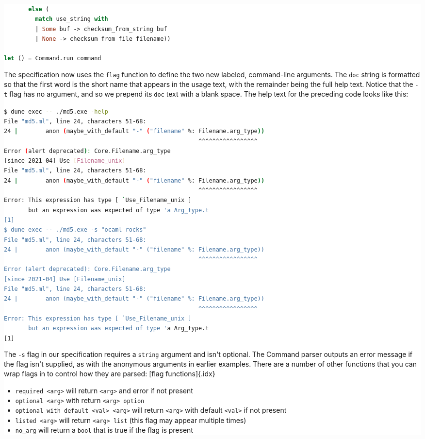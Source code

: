 ```ocaml file=examples/correct/md5_with_flags/md5.ml
       else (
         match use_string with
         | Some buf -> checksum_from_string buf
         | None -> checksum_from_file filename))

let () = Command.run command
```

The specification now uses the `flag` function to define the two new labeled,
command-line arguments. The `doc` string is formatted so that the first word
is the short name that appears in the usage text, with the remainder being
the full help text. Notice that the `-t` flag has no argument, and so we
prepend its `doc` text with a blank space. The help text for the preceding
code looks like this:

```sh dir=examples/correct/md5_with_flags
$ dune exec -- ./md5.exe -help
File "md5.ml", line 24, characters 51-68:
24 |        anon (maybe_with_default "-" ("filename" %: Filename.arg_type))
                                                        ^^^^^^^^^^^^^^^^^
Error (alert deprecated): Core.Filename.arg_type
[since 2021-04] Use [Filename_unix]
File "md5.ml", line 24, characters 51-68:
24 |        anon (maybe_with_default "-" ("filename" %: Filename.arg_type))
                                                        ^^^^^^^^^^^^^^^^^
Error: This expression has type [ `Use_Filename_unix ]
       but an expression was expected of type 'a Arg_type.t
[1]
$ dune exec -- ./md5.exe -s "ocaml rocks"
File "md5.ml", line 24, characters 51-68:
24 |        anon (maybe_with_default "-" ("filename" %: Filename.arg_type))
                                                        ^^^^^^^^^^^^^^^^^
Error (alert deprecated): Core.Filename.arg_type
[since 2021-04] Use [Filename_unix]
File "md5.ml", line 24, characters 51-68:
24 |        anon (maybe_with_default "-" ("filename" %: Filename.arg_type))
                                                        ^^^^^^^^^^^^^^^^^
Error: This expression has type [ `Use_Filename_unix ]
       but an expression was expected of type 'a Arg_type.t
[1]
```

The `-s` flag in our specification requires a `string` argument and
isn't optional. The Command parser outputs an error message if the
flag isn't supplied, as with the anonymous arguments in earlier
examples.  There are a number of other functions that you can wrap
flags in to control how they are parsed: [flag functions]{.idx}

- `required <arg>` will return `<arg>` and error if not present
- `optional <arg>` with return `<arg> option`
- `optional_with_default <val> <arg>` will return `<arg>` with default
  `<val>` if not present
- `listed <arg>` will return `<arg> list` (this flag may appear
  multiple times)
- `no_arg` will return a  `bool` that is true if the flag is present
